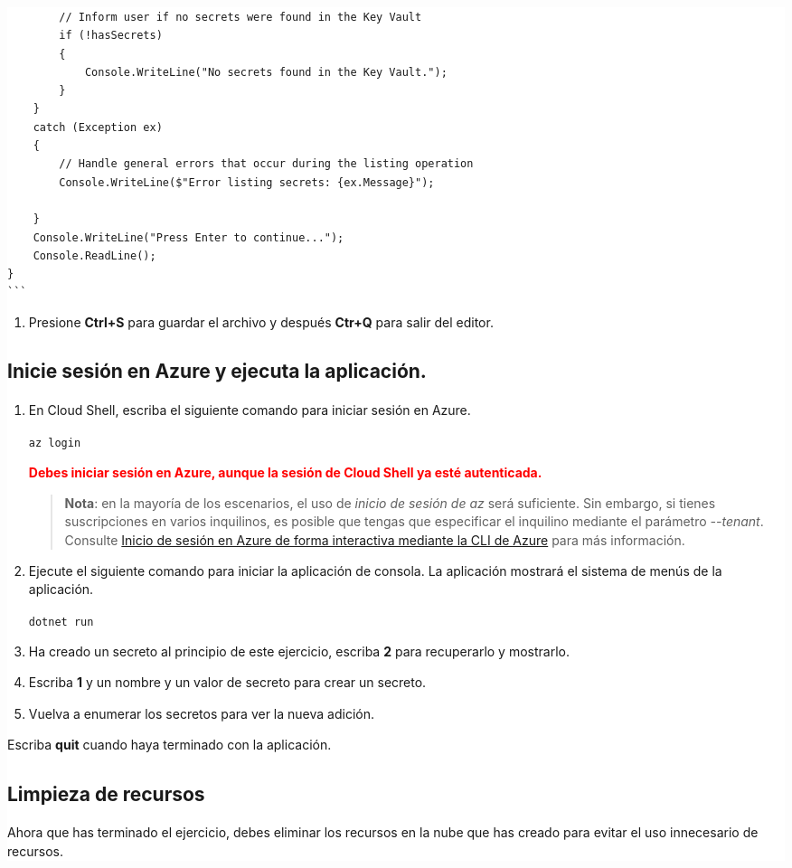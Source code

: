             // Inform user if no secrets were found in the Key Vault
            if (!hasSecrets)
            {
                Console.WriteLine("No secrets found in the Key Vault.");
            }
        }
        catch (Exception ex)
        {
            // Handle general errors that occur during the listing operation
            Console.WriteLine($"Error listing secrets: {ex.Message}");
        
        }
        Console.WriteLine("Press Enter to continue...");
        Console.ReadLine();
    }
    ```

1. Presione **Ctrl+S** para guardar el archivo y después **Ctr+Q** para salir del editor.

## Inicie sesión en Azure y ejecuta la aplicación.

1. En Cloud Shell, escriba el siguiente comando para iniciar sesión en Azure.

    ```
    az login
    ```

    **<font color="red">Debes iniciar sesión en Azure, aunque la sesión de Cloud Shell ya esté autenticada.</font>**

    > **Nota**: en la mayoría de los escenarios, el uso de *inicio de sesión de az* será suficiente. Sin embargo, si tienes suscripciones en varios inquilinos, es posible que tengas que especificar el inquilino mediante el parámetro *--tenant*. Consulte [Inicio de sesión en Azure de forma interactiva mediante la CLI de Azure](https://learn.microsoft.com/cli/azure/authenticate-azure-cli-interactively) para más información.

1. Ejecute el siguiente comando para iniciar la aplicación de consola. La aplicación mostrará el sistema de menús de la aplicación. 

    ```
    dotnet run
    ```

1. Ha creado un secreto al principio de este ejercicio, escriba **2** para recuperarlo y mostrarlo.

1. Escriba **1** y un nombre y un valor de secreto para crear un secreto.

1. Vuelva a enumerar los secretos para ver la nueva adición.

Escriba **quit** cuando haya terminado con la aplicación.

## Limpieza de recursos

Ahora que has terminado el ejercicio, debes eliminar los recursos en la nube que has creado para evitar el uso innecesario de recursos.
